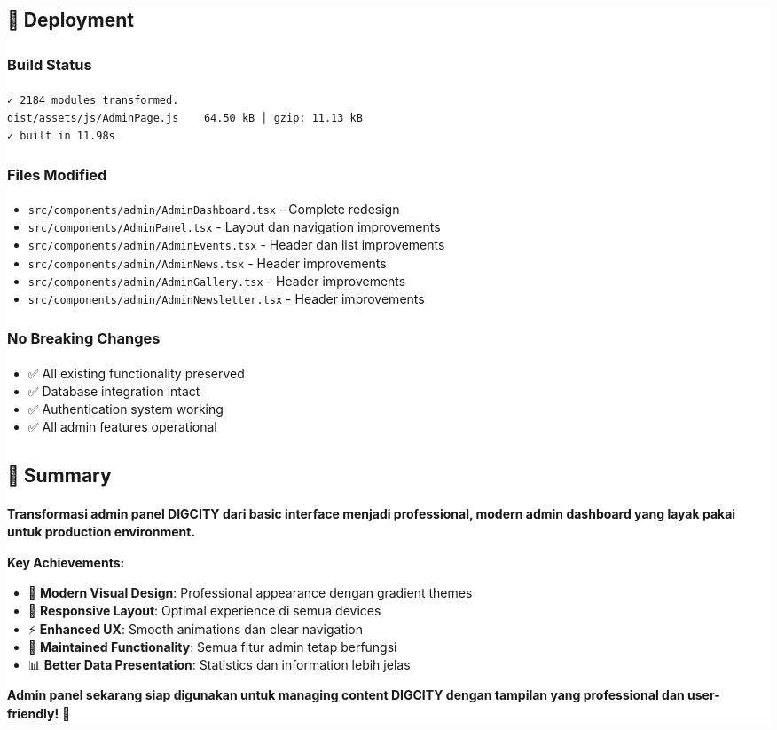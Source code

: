 ## 🚀 Deployment

### **Build Status**
```bash
✓ 2184 modules transformed.
dist/assets/js/AdminPage.js    64.50 kB │ gzip: 11.13 kB
✓ built in 11.98s
```

### **Files Modified**
- `src/components/admin/AdminDashboard.tsx` - Complete redesign
- `src/components/AdminPanel.tsx` - Layout dan navigation improvements  
- `src/components/admin/AdminEvents.tsx` - Header dan list improvements
- `src/components/admin/AdminNews.tsx` - Header improvements
- `src/components/admin/AdminGallery.tsx` - Header improvements
- `src/components/admin/AdminNewsletter.tsx` - Header improvements

### **No Breaking Changes**
- ✅ All existing functionality preserved
- ✅ Database integration intact
- ✅ Authentication system working
- ✅ All admin features operational

## 🎉 Summary

**Transformasi admin panel DIGCITY dari basic interface menjadi professional, modern admin dashboard yang layak pakai untuk production environment.**

**Key Achievements:**
- 🎨 **Modern Visual Design**: Professional appearance dengan gradient themes
- 📱 **Responsive Layout**: Optimal experience di semua devices  
- ⚡ **Enhanced UX**: Smooth animations dan clear navigation
- 🔧 **Maintained Functionality**: Semua fitur admin tetap berfungsi
- 📊 **Better Data Presentation**: Statistics dan information lebih jelas

**Admin panel sekarang siap digunakan untuk managing content DIGCITY dengan tampilan yang professional dan user-friendly!** 🚀

